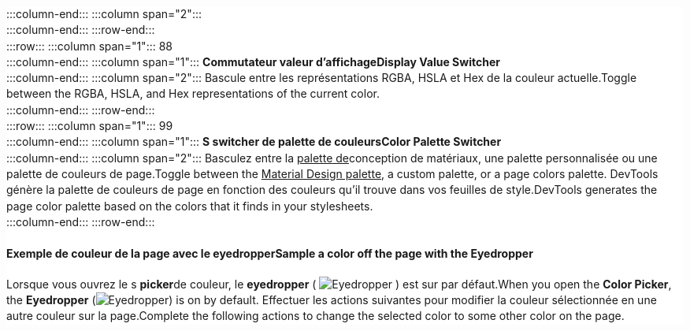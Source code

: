    :::column-end:::
   :::column span="2":::
      &nbsp;  
   :::column-end:::
:::row-end:::  
:::row:::
   :::column span="1":::
      <span data-ttu-id="5f0c1-366">8</span><span class="sxs-lookup"><span data-stu-id="5f0c1-366">8</span></span>  
   :::column-end:::
   :::column span="1":::
      **<span data-ttu-id="5f0c1-367">Commutateur valeur d’affichage</span><span class="sxs-lookup"><span data-stu-id="5f0c1-367">Display Value Switcher</span></span>**  
   :::column-end:::
   :::column span="2":::
      <span data-ttu-id="5f0c1-368">Bascule entre les représentations RGBA, HSLA et Hex de la couleur actuelle.</span><span class="sxs-lookup"><span data-stu-id="5f0c1-368">Toggle between the RGBA, HSLA, and Hex representations of the current color.</span></span>  
   :::column-end:::
:::row-end:::  
:::row:::
   :::column span="1":::
      <span data-ttu-id="5f0c1-369">9</span><span class="sxs-lookup"><span data-stu-id="5f0c1-369">9</span></span>  
   :::column-end:::
   :::column span="1":::
      **<span data-ttu-id="5f0c1-370">S switcher de palette de couleurs</span><span class="sxs-lookup"><span data-stu-id="5f0c1-370">Color Palette Switcher</span></span>**  
   :::column-end:::
   :::column span="2":::
      <span data-ttu-id="5f0c1-371">Basculez entre la [palette de][MaterialDesignColorSystem]conception de matériaux, une palette personnalisée ou une palette de couleurs de page.</span><span class="sxs-lookup"><span data-stu-id="5f0c1-371">Toggle between the [Material Design palette][MaterialDesignColorSystem], a custom palette, or a page colors palette.</span></span>  <span data-ttu-id="5f0c1-372">DevTools génère la palette de couleurs de page en fonction des couleurs qu’il trouve dans vos feuilles de style.</span><span class="sxs-lookup"><span data-stu-id="5f0c1-372">DevTools generates the page color palette based on the colors that it finds in your stylesheets.</span></span>  
   :::column-end:::
:::row-end:::  

#### <a name="sample-a-color-off-the-page-with-the-eyedropper"></a><span data-ttu-id="5f0c1-373">Exemple de couleur de la page avec le eyedropper</span><span class="sxs-lookup"><span data-stu-id="5f0c1-373">Sample a color off the page with the Eyedropper</span></span>  

<span data-ttu-id="5f0c1-374">Lorsque vous ouvrez le s **picker**de couleur, le **eyedropper** \( ![ Eyedropper ](../media/eyedropper-icon.msft.png) \) est sur par défaut.</span><span class="sxs-lookup"><span data-stu-id="5f0c1-374">When you open the **Color Picker**, the **Eyedropper** \(![Eyedropper](../media/eyedropper-icon.msft.png)\) is on by default.</span></span>  <span data-ttu-id="5f0c1-375">Effectuer les actions suivantes pour modifier la couleur sélectionnée en une autre couleur sur la page.</span><span class="sxs-lookup"><span data-stu-id="5f0c1-375">Complete the following actions to change the selected color to some other color on the page.</span></span>  


[DevToolsCommandMenu]: ../command-menu/index.md "Exécuter des commandes avec le menu de Microsoft Edge DevTools | Documents Microsoft"  
[DevToolsCSSGetStarted]: ../css/index.md "Prise en main Avec l’affichage et la modification des | Documents Microsoft"  
[DevToolsCSSGetStartedAddPseudoState]: ../css/index.md#add-a-pseudostate-to-a-class "Ajouter un pseudo-état à une classe : Prise en main avec l’affichage et la modification des CSS | Documents Microsoft"  
[DevToolsCSSGetStartedTutorial]: ../css/index.md#view-the-css-for-an-element "Afficher le CSS d’un élément : Prise en main avec l’affichage et la modification de CSS | Documents Microsoft"  
[DevToolsCssPrintPreview]: ../css/print-preview.md "Forcer Microsoft Edge devTools en mode Aperçu avant impression (type de média d’impression CSS) | Documents Microsoft"  
[DevToolsJavascriptReferenceFormat]: ../javascript/reference.md#reformat-a-minified-javascript-file-with-pretty-print "Reformater un fichier JavaScript minifié avec une impression assez grande : utilisez le débogger | Documents Microsoft"  
[MaterialDesignColorSystem]: https://material.io/guidelines/style/color.html#color-color-palette "Système de couleurs - Conception des matériaux"  
[MDNBoxModel]: https://developer.mozilla.org/docs/Learn/CSS/Introduction_to_CSS/Box_model "Modèle de zone | MDN"  
[MDNSelectorTypes]: https://developer.mozilla.org/docs/Web/CSS/Specificity#Selector_Types "Types de sélecteur : | MDN"  
[CCA4IL]: https://creativecommons.org/licenses/by/4.0  
[CCby4Image]: https://i.creativecommons.org/l/by/4.0/88x31.png  
[GoogleSitePolicies]: https://developers.google.com/terms/site-policies  
[KayceBasques]: https://developers.google.com/web/resources/contributors#kayce-basques  